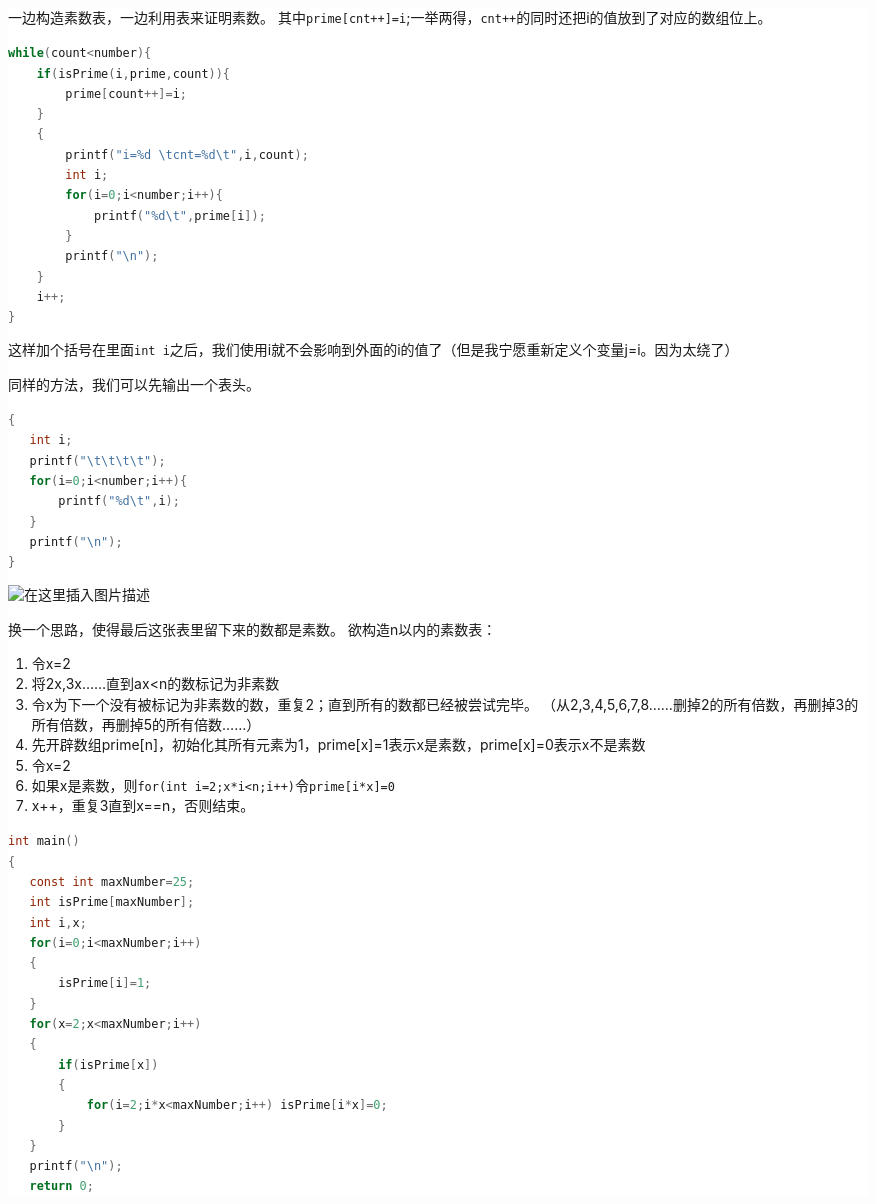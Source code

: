 一边构造素数表，一边利用表来证明素数。
其中`prime[cnt++]=i`;一举两得，`cnt++`的同时还把i的值放到了对应的数组位上。

```c
while(count<number){
	if(isPrime(i,prime,count)){
		prime[count++]=i;
	}
	{
		printf("i=%d \tcnt=%d\t",i,count);
		int i;
		for(i=0;i<number;i++){
			printf("%d\t",prime[i]);
		}
		printf("\n");
	}
	i++;
}
```

这样加个括号在里面`int i`之后，我们使用i就不会影响到外面的i的值了（但是我宁愿重新定义个变量j=i。因为太绕了）

 同样的方法，我们可以先输出一个表头。

 ```c
{
	int i;
	printf("\t\t\t\t");
	for(i=0;i<number;i++){
		printf("%d\t",i);
	}
	printf("\n");
}
 ```

![在这里插入图片描述](https://img-blog.csdnimg.cn/202101061824553.png?x-oss-process=image/watermark,type_ZmFuZ3poZW5naGVpdGk,shadow_10,text_aHR0cHM6Ly9ibG9nLmNzZG4ubmV0L2p0d3F3cQ==,size_16,color_FFFFFF,t_70)

换一个思路，使得最后这张表里留下来的数都是素数。
欲构造n以内的素数表：

1.	令x=2
2.	将2x,3x……直到ax<n的数标记为非素数
3.	令x为下一个没有被标记为非素数的数，重复2；直到所有的数都已经被尝试完毕。
   （从2,3,4,5,6,7,8……删掉2的所有倍数，再删掉3的所有倍数，再删掉5的所有倍数……）
4.	先开辟数组prime[n]，初始化其所有元素为1，prime[x]=1表示x是素数，prime[x]=0表示x不是素数
5.	令x=2
6.	如果x是素数，则`for(int i=2;x*i<n;i++)`令`prime[i*x]=0`
7.	x++，重复3直到x==n，否则结束。

 ```c
int main()
{
	const int maxNumber=25;
	int isPrime[maxNumber];
	int i,x;
	for(i=0;i<maxNumber;i++)
	{
		isPrime[i]=1;
	}
	for(x=2;x<maxNumber;i++)
	{
		if(isPrime[x])
		{
			for(i=2;i*x<maxNumber;i++) isPrime[i*x]=0;
		}
	}
	printf("\n");
	return 0;
 ```